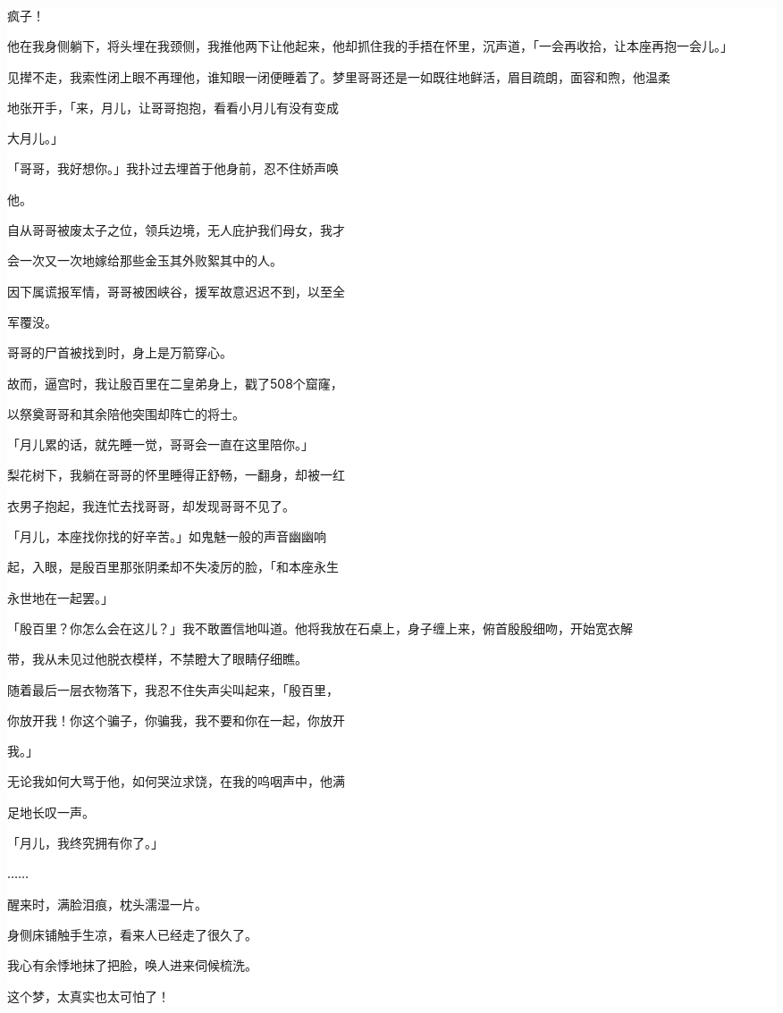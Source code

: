 疯子！

他在我身侧躺下，将头埋在我颈侧，我推他两下让他起来，他却抓住我的手捂在怀里，沉声道，「一会再收拾，让本座再抱一会儿。」

见撵不走，我索性闭上眼不再理他，谁知眼一闭便睡着了。梦里哥哥还是一如既往地鲜活，眉目疏朗，面容和煦，他温柔

地张开手，「来，月儿，让哥哥抱抱，看看小月儿有没有变成

大月儿。」

「哥哥，我好想你。」我扑过去埋首于他身前，忍不住娇声唤

他。

自从哥哥被废太子之位，领兵边境，无人庇护我们母女，我才

会一次又一次地嫁给那些金玉其外败絮其中的人。

因下属谎报军情，哥哥被困峡谷，援军故意迟迟不到，以至全

军覆没。

哥哥的尸首被找到时，身上是万箭穿心。

故而，逼宫时，我让殷百里在二皇弟身上，戳了508个窟窿，

以祭奠哥哥和其余陪他突围却阵亡的将士。

「月儿累的话，就先睡一觉，哥哥会一直在这里陪你。」

梨花树下，我躺在哥哥的怀里睡得正舒畅，一翻身，却被一红

衣男子抱起，我连忙去找哥哥，却发现哥哥不见了。

「月儿，本座找你找的好辛苦。」如鬼魅一般的声音幽幽响

起，入眼，是殷百里那张阴柔却不失凌厉的脸，「和本座永生

永世地在一起罢。」

「殷百里？你怎么会在这儿？」我不敢置信地叫道。他将我放在石桌上，身子缠上来，俯首殷殷细吻，开始宽衣解

带，我从未见过他脱衣模样，不禁瞪大了眼睛仔细瞧。

随着最后一层衣物落下，我忍不住失声尖叫起来，「殷百里，

你放开我！你这个骗子，你骗我，我不要和你在一起，你放开

我。」

无论我如何大骂于他，如何哭泣求饶，在我的呜咽声中，他满

足地长叹一声。

「月儿，我终究拥有你了。」

……

醒来时，满脸泪痕，枕头濡湿一片。

身侧床铺触手生凉，看来人已经走了很久了。

我心有余悸地抹了把脸，唤人进来伺候梳洗。

这个梦，太真实也太可怕了！
